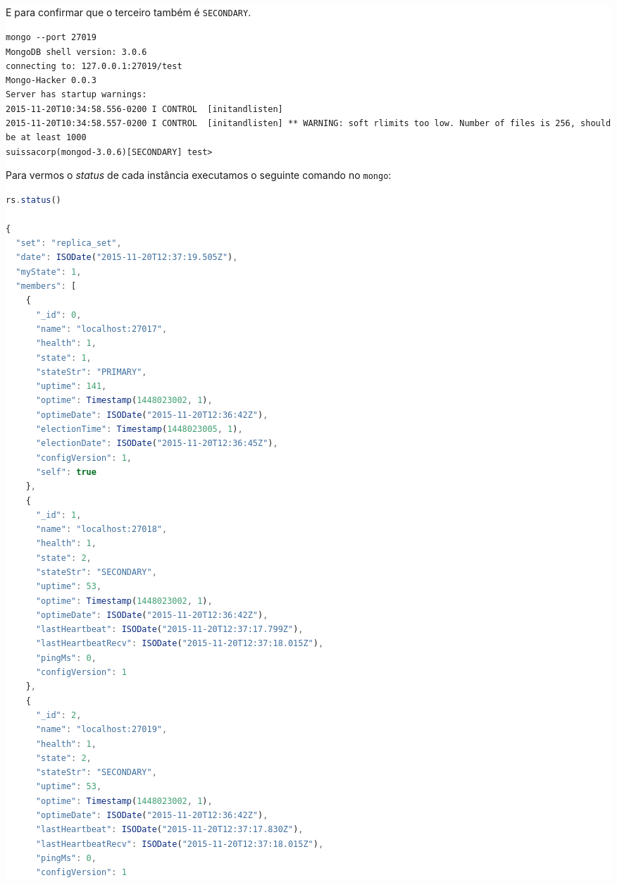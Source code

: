 E para confirmar que o terceiro também é `SECONDARY`.

```
mongo --port 27019
MongoDB shell version: 3.0.6
connecting to: 127.0.0.1:27019/test
Mongo-Hacker 0.0.3
Server has startup warnings:
2015-11-20T10:34:58.556-0200 I CONTROL  [initandlisten]
2015-11-20T10:34:58.557-0200 I CONTROL  [initandlisten] ** WARNING: soft rlimits too low. Number of files is 256, should be at least 1000
suissacorp(mongod-3.0.6)[SECONDARY] test>
```

Para vermos o *status* de cada instância executamos o seguinte comando no `mongo`:

```js
rs.status()

{
  "set": "replica_set",
  "date": ISODate("2015-11-20T12:37:19.505Z"),
  "myState": 1,
  "members": [
    {
      "_id": 0,
      "name": "localhost:27017",
      "health": 1,
      "state": 1,
      "stateStr": "PRIMARY",
      "uptime": 141,
      "optime": Timestamp(1448023002, 1),
      "optimeDate": ISODate("2015-11-20T12:36:42Z"),
      "electionTime": Timestamp(1448023005, 1),
      "electionDate": ISODate("2015-11-20T12:36:45Z"),
      "configVersion": 1,
      "self": true
    },
    {
      "_id": 1,
      "name": "localhost:27018",
      "health": 1,
      "state": 2,
      "stateStr": "SECONDARY",
      "uptime": 53,
      "optime": Timestamp(1448023002, 1),
      "optimeDate": ISODate("2015-11-20T12:36:42Z"),
      "lastHeartbeat": ISODate("2015-11-20T12:37:17.799Z"),
      "lastHeartbeatRecv": ISODate("2015-11-20T12:37:18.015Z"),
      "pingMs": 0,
      "configVersion": 1
    },
    {
      "_id": 2,
      "name": "localhost:27019",
      "health": 1,
      "state": 2,
      "stateStr": "SECONDARY",
      "uptime": 53,
      "optime": Timestamp(1448023002, 1),
      "optimeDate": ISODate("2015-11-20T12:36:42Z"),
      "lastHeartbeat": ISODate("2015-11-20T12:37:17.830Z"),
      "lastHeartbeatRecv": ISODate("2015-11-20T12:37:18.015Z"),
      "pingMs": 0,
      "configVersion": 1
```
